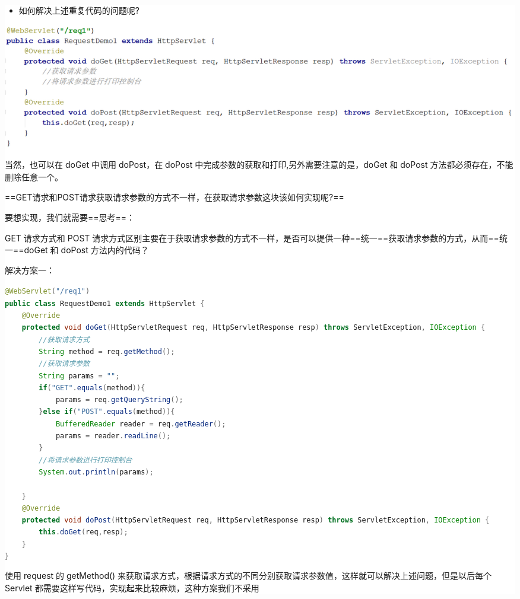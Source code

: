 * 如何解决上述重复代码的问题呢?

![1628776433318](assets/1628776433318.png)

当然，也可以在 doGet 中调用 doPost，在 doPost 中完成参数的获取和打印,另外需要注意的是，doGet 和 doPost 方法都必须存在，不能删除任意一个。

==GET请求和POST请求获取请求参数的方式不一样，在获取请求参数这块该如何实现呢?==

要想实现，我们就需要==思考==：

GET 请求方式和 POST 请求方式区别主要在于获取请求参数的方式不一样，是否可以提供一种==统一==获取请求参数的方式，从而==统一==doGet 和 doPost 方法内的代码？

解决方案一：

```java
@WebServlet("/req1")
public class RequestDemo1 extends HttpServlet {
    @Override
    protected void doGet(HttpServletRequest req, HttpServletResponse resp) throws ServletException, IOException {
        //获取请求方式
        String method = req.getMethod();
        //获取请求参数
        String params = "";
        if("GET".equals(method)){
            params = req.getQueryString();
        }else if("POST".equals(method)){
            BufferedReader reader = req.getReader();
            params = reader.readLine();
        }
        //将请求参数进行打印控制台
        System.out.println(params);
      
    }
    @Override
    protected void doPost(HttpServletRequest req, HttpServletResponse resp) throws ServletException, IOException {
        this.doGet(req,resp);
    }
}
```

使用 request 的 getMethod() 来获取请求方式，根据请求方式的不同分别获取请求参数值，这样就可以解决上述问题，但是以后每个 Servlet 都需要这样写代码，实现起来比较麻烦，这种方案我们不采用

